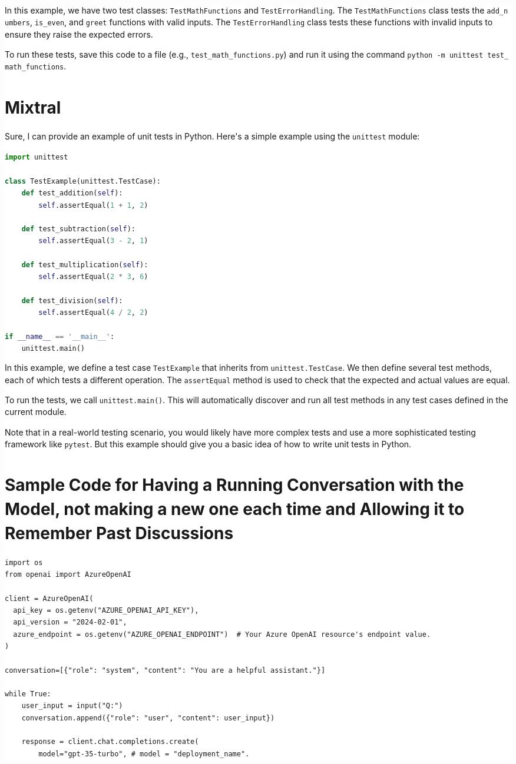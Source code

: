 In this example, we have two test classes: `TestMathFunctions` and `TestErrorHandling`. The `TestMathFunctions` class tests the `add_numbers`, `is_even`, and `greet` functions with valid inputs. The `TestErrorHandling` class tests these functions with invalid inputs to ensure they raise the expected errors.

To run these tests, save this code to a file (e.g., `test_math_functions.py`) and run it using the command `python -m unittest test_math_functions`.

# Mixtral
 Sure, I can provide an example of unit tests in Python. Here's a simple example using the `unittest` module:
```python
import unittest

class TestExample(unittest.TestCase):
    def test_addition(self):
        self.assertEqual(1 + 1, 2)

    def test_subtraction(self):
        self.assertEqual(3 - 2, 1)

    def test_multiplication(self):
        self.assertEqual(2 * 3, 6)

    def test_division(self):
        self.assertEqual(4 / 2, 2)

if __name__ == '__main__':
    unittest.main()
```
In this example, we define a test case `TestExample` that inherits from `unittest.TestCase`. We then define several test methods, each of which tests a different operation. The `assertEqual` method is used to check that the expected and actual values are equal.

To run the tests, we call `unittest.main()`. This will automatically discover and run all test methods in any test cases defined in the current module.

Note that in a real-world testing scenario, you would likely have more complex tests and use a more sophisticated testing framework like `pytest`. But this example should give you a basic idea of how to write unit tests in Python.

# Sample Code for Having a Running Conversation with the Model, not making a new one each time and Allowing it to Remember Past Discussions
```
import os
from openai import AzureOpenAI

client = AzureOpenAI(
  api_key = os.getenv("AZURE_OPENAI_API_KEY"),  
  api_version = "2024-02-01",
  azure_endpoint = os.getenv("AZURE_OPENAI_ENDPOINT")  # Your Azure OpenAI resource's endpoint value.
)

conversation=[{"role": "system", "content": "You are a helpful assistant."}]

while True:
    user_input = input("Q:")      
    conversation.append({"role": "user", "content": user_input})

    response = client.chat.completions.create(
        model="gpt-35-turbo", # model = "deployment_name".
```